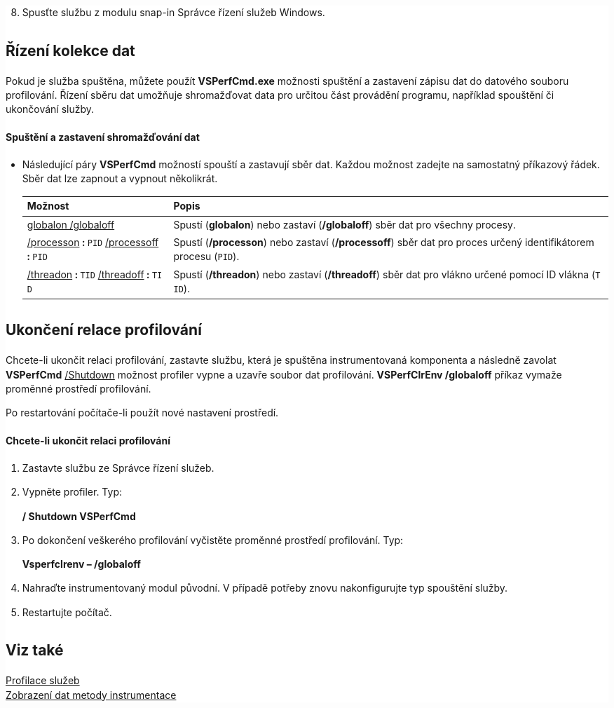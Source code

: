 
8. Spusťte službu z modulu snap-in Správce řízení služeb Windows.  

## <a name="controlling-data-collection"></a>Řízení kolekce dat  
 Pokud je služba spuštěna, můžete použít **VSPerfCmd.exe** možnosti spuštění a zastavení zápisu dat do datového souboru profilování. Řízení sběru dat umožňuje shromažďovat data pro určitou část provádění programu, například spouštění či ukončování služby.  

#### <a name="to-start-and-stop-data-collection"></a>Spuštění a zastavení shromažďování dat  

-   Následující páry **VSPerfCmd** možností spouští a zastavují sběr dat. Každou možnost zadejte na samostatný příkazový řádek. Sběr dat lze zapnout a vypnout několikrát.  

    |Možnost|Popis|  
    |------------|-----------------|  
    |[globalon /globaloff](../profiling/globalon-and-globaloff.md)|Spustí (**globalon**) nebo zastaví (**/globaloff**) sběr dat pro všechny procesy.|  
    |[/processon](../profiling/processon-and-processoff.md) **:** `PID` [/processoff](../profiling/processon-and-processoff.md) **:** `PID`|Spustí (**/processon**) nebo zastaví (**/processoff**) sběr dat pro proces určený identifikátorem procesu (`PID`).|  
    |[/threadon](../profiling/threadon-and-threadoff.md) **:** `TID` [/threadoff](../profiling/threadon-and-threadoff.md) **:** `TID`|Spustí (**/threadon**) nebo zastaví (**/threadoff**) sběr dat pro vlákno určené pomocí ID vlákna (`TID`).|  

## <a name="ending-the-profiling-session"></a>Ukončení relace profilování  
 Chcete-li ukončit relaci profilování, zastavte službu, která je spuštěna instrumentovaná komponenta a následně zavolat **VSPerfCmd** [/Shutdown](../profiling/shutdown.md) možnost profiler vypne a uzavře soubor dat profilování. **VSPerfClrEnv /globaloff** příkaz vymaže proměnné prostředí profilování.  

 Po restartování počítače-li použít nové nastavení prostředí.  

#### <a name="to-end-a-profiling-session"></a>Chcete-li ukončit relaci profilování  

1.  Zastavte službu ze Správce řízení služeb.  

2.  Vypněte profiler. Typ:  

     **/ Shutdown VSPerfCmd**  

3.  Po dokončení veškerého profilování vyčistěte proměnné prostředí profilování. Typ:  

     **Vsperfclrenv – /globaloff**  

4.  Nahraďte instrumentovaný modul původní. V případě potřeby znovu nakonfigurujte typ spouštění služby.  

5.  Restartujte počítač.  

## <a name="see-also"></a>Viz také  
 [Profilace služeb](../profiling/command-line-profiling-of-services.md)   
 [Zobrazení dat metody instrumentace](../profiling/instrumentation-method-data-views.md)



